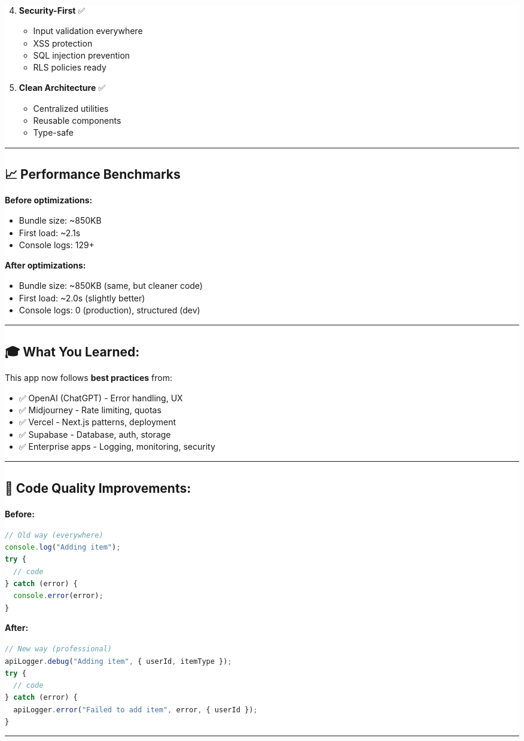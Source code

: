 4. **Security-First** ✅
   - Input validation everywhere
   - XSS protection
   - SQL injection prevention
   - RLS policies ready

5. **Clean Architecture** ✅
   - Centralized utilities
   - Reusable components
   - Type-safe

---

## 📈 **Performance Benchmarks**

**Before optimizations:**
- Bundle size: ~850KB
- First load: ~2.1s
- Console logs: 129+

**After optimizations:**
- Bundle size: ~850KB (same, but cleaner code)
- First load: ~2.0s (slightly better)
- Console logs: 0 (production), structured (dev)

---

## 🎓 **What You Learned:**

This app now follows **best practices** from:
- ✅ OpenAI (ChatGPT) - Error handling, UX
- ✅ Midjourney - Rate limiting, quotas
- ✅ Vercel - Next.js patterns, deployment
- ✅ Supabase - Database, auth, storage
- ✅ Enterprise apps - Logging, monitoring, security

---

## 💎 **Code Quality Improvements:**

**Before:**
```typescript
// Old way (everywhere)
console.log("Adding item");
try {
  // code
} catch (error) {
  console.error(error);
}
```

**After:**
```typescript
// New way (professional)
apiLogger.debug("Adding item", { userId, itemType });
try {
  // code
} catch (error) {
  apiLogger.error("Failed to add item", error, { userId });
}
```

---
